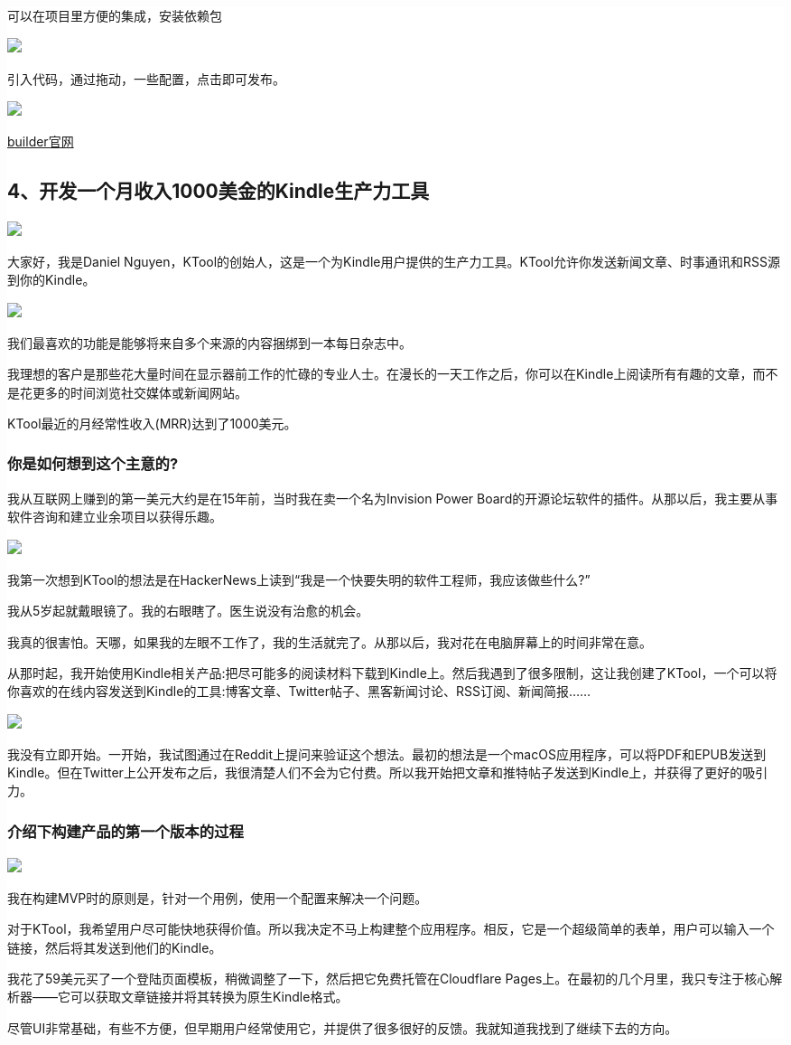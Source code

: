 可以在项目里方便的集成，安装依赖包

![](https://qiniu.gafata.com/ezindie/202391422125643.png?imageslim)

引入代码，通过拖动，一些配置，点击即可发布。

![](https://qiniu.gafata.com/ezindie/202391422123753.png?imageslim)

[builder官网](https://www.builder.io/)

## 4、开发一个月收入1000美金的Kindle生产力工具

![](https://qiniu.gafata.com/ezindie/202391422122365.png?imageslim)

大家好，我是Daniel Nguyen，KTool的创始人，这是一个为Kindle用户提供的生产力工具。KTool允许你发送新闻文章、时事通讯和RSS源到你的Kindle。

![](https://qiniu.gafata.com/ezindie/2023914221223259.png?imageslim)

我们最喜欢的功能是能够将来自多个来源的内容捆绑到一本每日杂志中。

我理想的客户是那些花大量时间在显示器前工作的忙碌的专业人士。在漫长的一天工作之后，你可以在Kindle上阅读所有有趣的文章，而不是花更多的时间浏览社交媒体或新闻网站。

KTool最近的月经常性收入(MRR)达到了1000美元。

### 你是如何想到这个主意的?

我从互联网上赚到的第一美元大约是在15年前，当时我在卖一个名为Invision Power Board的开源论坛软件的插件。从那以后，我主要从事软件咨询和建立业余项目以获得乐趣。

![](https://qiniu.gafata.com/ezindie/2023914221223295.png?imageslim)

我第一次想到KTool的想法是在HackerNews上读到“我是一个快要失明的软件工程师，我应该做些什么?”

我从5岁起就戴眼镜了。我的右眼瞎了。医生说没有治愈的机会。

我真的很害怕。天哪，如果我的左眼不工作了，我的生活就完了。从那以后，我对花在电脑屏幕上的时间非常在意。

从那时起，我开始使用Kindle相关产品:把尽可能多的阅读材料下载到Kindle上。然后我遇到了很多限制，这让我创建了KTool，一个可以将你喜欢的在线内容发送到Kindle的工具:博客文章、Twitter帖子、黑客新闻讨论、RSS订阅、新闻简报……

![](https://qiniu.gafata.com/ezindie/2023914221223171.png?imageslim)

我没有立即开始。一开始，我试图通过在Reddit上提问来验证这个想法。最初的想法是一个macOS应用程序，可以将PDF和EPUB发送到Kindle。但在Twitter上公开发布之后，我很清楚人们不会为它付费。所以我开始把文章和推特帖子发送到Kindle上，并获得了更好的吸引力。

### 介绍下构建产品的第一个版本的过程

![](https://qiniu.gafata.com/ezindie/2023914221223325.png?imageslim)

我在构建MVP时的原则是，针对一个用例，使用一个配置来解决一个问题。

对于KTool，我希望用户尽可能快地获得价值。所以我决定不马上构建整个应用程序。相反，它是一个超级简单的表单，用户可以输入一个链接，然后将其发送到他们的Kindle。

我花了59美元买了一个登陆页面模板，稍微调整了一下，然后把它免费托管在Cloudflare Pages上。在最初的几个月里，我只专注于核心解析器——它可以获取文章链接并将其转换为原生Kindle格式。

尽管UI非常基础，有些不方便，但早期用户经常使用它，并提供了很多很好的反馈。我就知道我找到了继续下去的方向。

